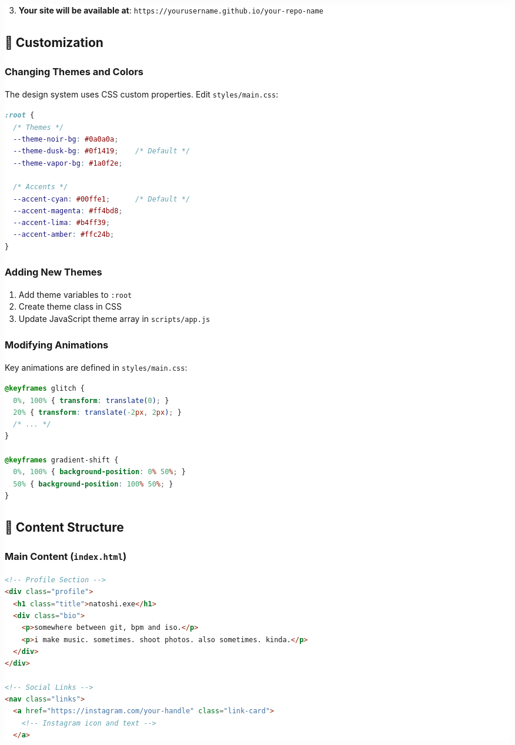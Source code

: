 3. **Your site will be available at**: `https://yourusername.github.io/your-repo-name`

## 🎨 Customization

### Changing Themes and Colors

The design system uses CSS custom properties. Edit `styles/main.css`:

```css
:root {
  /* Themes */
  --theme-noir-bg: #0a0a0a;
  --theme-dusk-bg: #0f1419;    /* Default */
  --theme-vapor-bg: #1a0f2e;
  
  /* Accents */
  --accent-cyan: #00ffe1;      /* Default */
  --accent-magenta: #ff4bd8;
  --accent-lima: #b4ff39;
  --accent-amber: #ffc24b;
}
```

### Adding New Themes

1. Add theme variables to `:root`
2. Create theme class in CSS
3. Update JavaScript theme array in `scripts/app.js`

### Modifying Animations

Key animations are defined in `styles/main.css`:

```css
@keyframes glitch {
  0%, 100% { transform: translate(0); }
  20% { transform: translate(-2px, 2px); }
  /* ... */
}

@keyframes gradient-shift {
  0%, 100% { background-position: 0% 50%; }
  50% { background-position: 100% 50%; }
}
```

## 📱 Content Structure

### Main Content (`index.html`)
```html
<!-- Profile Section -->
<div class="profile">
  <h1 class="title">natoshi.exe</h1>
  <div class="bio">
    <p>somewhere between git, bpm and iso.</p>
    <p>i make music. sometimes. shoot photos. also sometimes. kinda.</p>
  </div>
</div>

<!-- Social Links -->
<nav class="links">
  <a href="https://instagram.com/your-handle" class="link-card">
    <!-- Instagram icon and text -->
  </a>
```